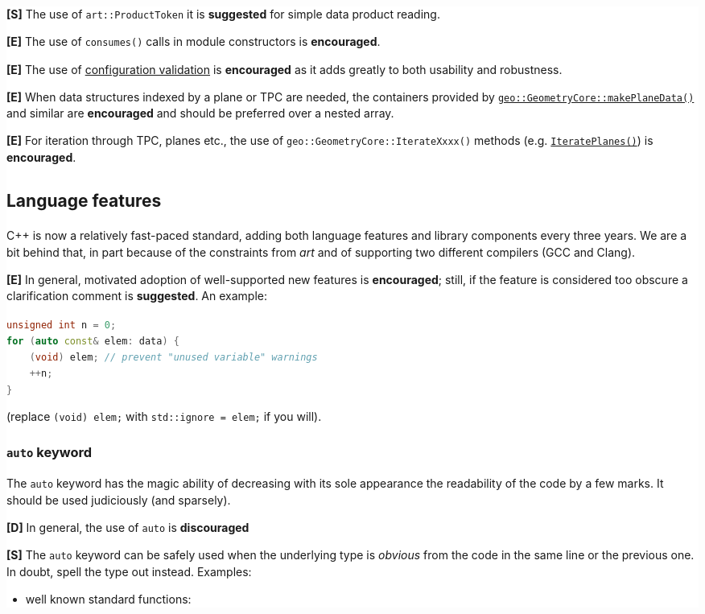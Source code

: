 **[S]** The use of `art::ProductToken` it is **suggested** for simple data product reading.

**[E]** The use of `consumes()` calls in module constructors is **encouraged**.

**[E]** The use of [configuration validation](https://cdcvs.fnal.gov/redmine/projects/fhicl-cpp/wiki/Configuration_validation_and_fhiclcpp_types)
  is **encouraged** as it adds greatly to both usability and robustness.

**[E]** When data structures indexed by a plane or TPC are needed, the containers provided
  by [`geo::GeometryCore::makePlaneData()`](https://nusoft.fnal.gov/larsoft/doxsvn/html/classgeo_1_1GeometryCore.html#a4133ed1f337780925ac5e2d7f7a2ddeb)
  and similar are **encouraged** and should be preferred over a nested array.

**[E]** For iteration through TPC, planes etc., the use of
  `geo::GeometryCore::IterateXxxx()` methods
  (e.g. [`IteratePlanes()`](https://nusoft.fnal.gov/larsoft/doxsvn/html/classgeo_1_1GeometryCore.html#ae8ca7d464c8c3e1095ca64a640094367))
  is **encouraged**.




##  Language features  ####################################################

C++ is now a relatively fast-paced standard, adding both language features
and library components every three years.
We are a bit behind that, in part because of the constraints from _art_ and
of supporting two different compilers (GCC and Clang).

**[E]** In general, motivated adoption of well-supported new features is **encouraged**;
  still, if the feature is considered too obscure a clarification comment
is **suggested**. An example:
```cpp
unsigned int n = 0;
for (auto const& elem: data) {
    (void) elem; // prevent "unused variable" warnings
    ++n;
}
```
(replace `(void) elem;` with `std::ignore = elem;` if you will).


### `auto` keyword

The `auto` keyword has the magic ability of decreasing with its sole
appearance the readability of the code by a few marks.
It should be used judiciously (and sparsely).

**[D]** In general, the use of `auto` is **discouraged**

**[S]** The `auto` keyword can be safely used when the underlying type is _obvious_
  from the code in the same line or the previous one.
  In doubt, spell the type out instead.
  Examples:
  
* well known standard functions:
